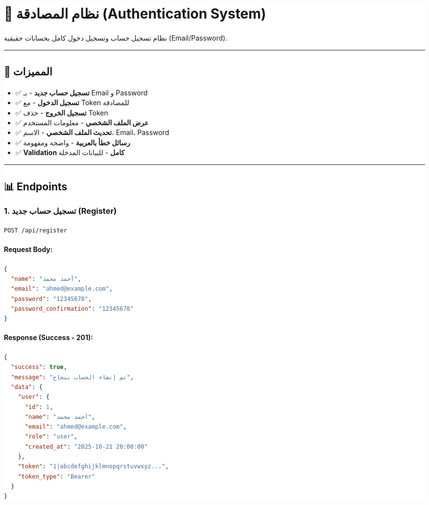# 🔐 نظام المصادقة (Authentication System)

نظام تسجيل حساب وتسجيل دخول كامل بحسابات حقيقية (Email/Password).

---

## 🎯 المميزات

- ✅ **تسجيل حساب جديد** - بـ Email و Password
- ✅ **تسجيل الدخول** - مع Token للمصادقة
- ✅ **تسجيل الخروج** - حذف Token
- ✅ **عرض الملف الشخصي** - معلومات المستخدم
- ✅ **تحديث الملف الشخصي** - الاسم، Email، Password
- ✅ **رسائل خطأ بالعربية** - واضحة ومفهومة
- ✅ **Validation كامل** - للبيانات المدخلة

---

## 📊 Endpoints

### 1. تسجيل حساب جديد (Register)

```
POST /api/register
```

#### Request Body:

```json
{
  "name": "أحمد محمد",
  "email": "ahmed@example.com",
  "password": "12345678",
  "password_confirmation": "12345678"
}
```

#### Response (Success - 201):

```json
{
  "success": true,
  "message": "تم إنشاء الحساب بنجاح",
  "data": {
    "user": {
      "id": 1,
      "name": "أحمد محمد",
      "email": "ahmed@example.com",
      "role": "user",
      "created_at": "2025-10-21 20:00:00"
    },
    "token": "1|abcdefghijklmnopqrstuvwxyz...",
    "token_type": "Bearer"
  }
}
```
